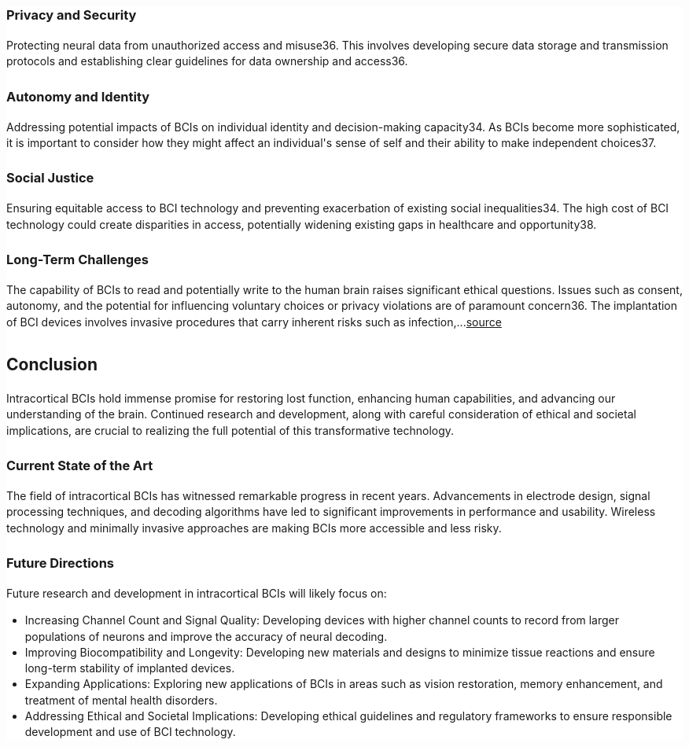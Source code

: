 ### Privacy and Security

Protecting neural data from unauthorized access and misuse36. This involves developing secure data storage and transmission protocols and establishing clear guidelines for data ownership and access36.

### Autonomy and Identity

Addressing potential impacts of BCIs on individual identity and decision-making capacity34. As BCIs become more sophisticated, it is important to consider how they might affect an individual's sense of self and their ability to make independent choices37.

### Social Justice

Ensuring equitable access to BCI technology and preventing exacerbation of existing social inequalities34. The high cost of BCI technology could create disparities in access, potentially widening existing gaps in healthcare and opportunity38.

### Long-Term Challenges

The capability of BCIs to read and potentially write to the human brain raises significant ethical questions. Issues such as consent, autonomy, and the potential for influencing voluntary choices or privacy violations are of paramount concern36. The implantation of BCI devices involves invasive procedures that carry inherent risks such as infection,...[source](https://www.google.com/url?q=https://neuro.jmir.org/2024/1/e60151&sa=D&source=editors&ust=1734572805870416&usg=AOvVaw175M3LDfUX5-LdJCkWMaX2)

## Conclusion

Intracortical BCIs hold immense promise for restoring lost function, enhancing human capabilities, and advancing our understanding of the brain. Continued research and development, along with careful consideration of ethical and societal implications, are crucial to realizing the full potential of this transformative technology.

### Current State of the Art

The field of intracortical BCIs has witnessed remarkable progress in recent years. Advancements in electrode design, signal processing techniques, and decoding algorithms have led to significant improvements in performance and usability. Wireless technology and minimally invasive approaches are making BCIs more accessible and less risky.

### Future Directions

Future research and development in intracortical BCIs will likely focus on:

- Increasing Channel Count and Signal Quality: Developing devices with higher channel counts to record from larger populations of neurons and improve the accuracy of neural decoding.
- Improving Biocompatibility and Longevity: Developing new materials and designs to minimize tissue reactions and ensure long-term stability of implanted devices.
- Expanding Applications: Exploring new applications of BCIs in areas such as vision restoration, memory enhancement, and treatment of mental health disorders.
- Addressing Ethical and Societal Implications: Developing ethical guidelines and regulatory frameworks to ensure responsible development and use of BCI technology.
